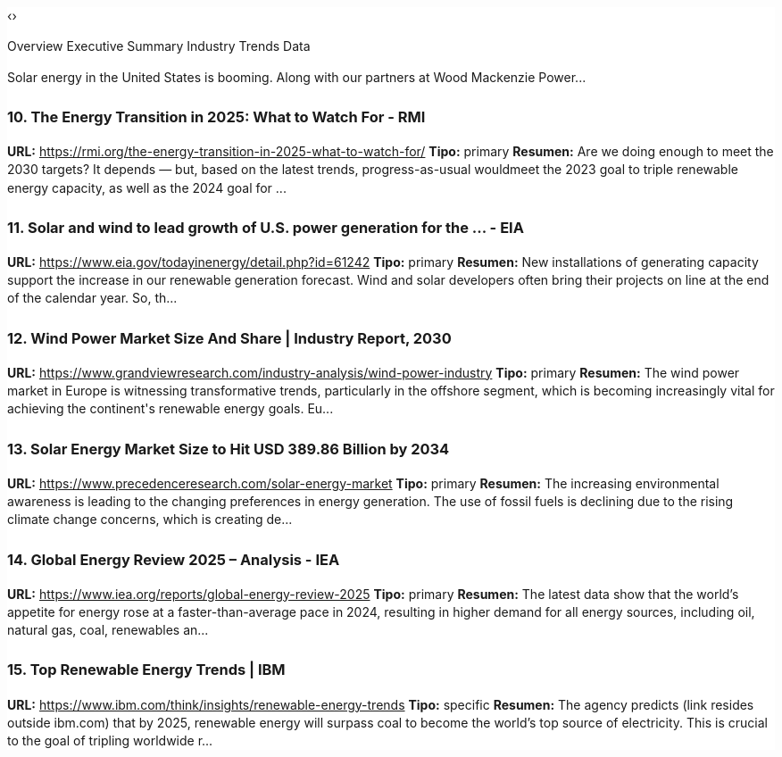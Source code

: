‹›

   Overview
   Executive Summary
   Industry Trends Data

Solar energy in the United States is booming. Along with our partners at Wood Mackenzie Power...

### 10. The Energy Transition in 2025: What to Watch For - RMI
**URL:** https://rmi.org/the-energy-transition-in-2025-what-to-watch-for/
**Tipo:** primary
**Resumen:** Are we doing enough to meet the 2030 targets? It depends — but, based on the latest trends, progress-as-usual wouldmeet the 2023 goal to triple renewable energy capacity, as well as the 2024 goal for ...

### 11. Solar and wind to lead growth of U.S. power generation for the ... - EIA
**URL:** https://www.eia.gov/todayinenergy/detail.php?id=61242
**Tipo:** primary
**Resumen:** New installations of generating capacity support the increase in our renewable generation forecast. Wind and solar developers often bring their projects on line at the end of the calendar year. So, th...

### 12. Wind Power Market Size And Share | Industry Report, 2030
**URL:** https://www.grandviewresearch.com/industry-analysis/wind-power-industry
**Tipo:** primary
**Resumen:** The wind power market in Europe is witnessing transformative trends, particularly in the offshore segment, which is becoming increasingly vital for achieving the continent's renewable energy goals. Eu...

### 13. Solar Energy Market Size to Hit USD 389.86 Billion by 2034
**URL:** https://www.precedenceresearch.com/solar-energy-market
**Tipo:** primary
**Resumen:** The increasing environmental awareness is leading to the changing preferences in energy generation. The use of fossil fuels is declining due to the rising climate change concerns, which is creating de...

### 14. Global Energy Review 2025 – Analysis - IEA
**URL:** https://www.iea.org/reports/global-energy-review-2025
**Tipo:** primary
**Resumen:** The latest data show that the world’s appetite for energy rose at a faster-than-average pace in 2024, resulting in higher demand for all energy sources, including oil, natural gas, coal, renewables an...

### 15. Top Renewable Energy Trends | IBM
**URL:** https://www.ibm.com/think/insights/renewable-energy-trends
**Tipo:** specific
**Resumen:** The agency predicts (link resides outside ibm.com) that by 2025, renewable energy will surpass coal to become the world’s top source of electricity. This is crucial to the goal of tripling worldwide r...
